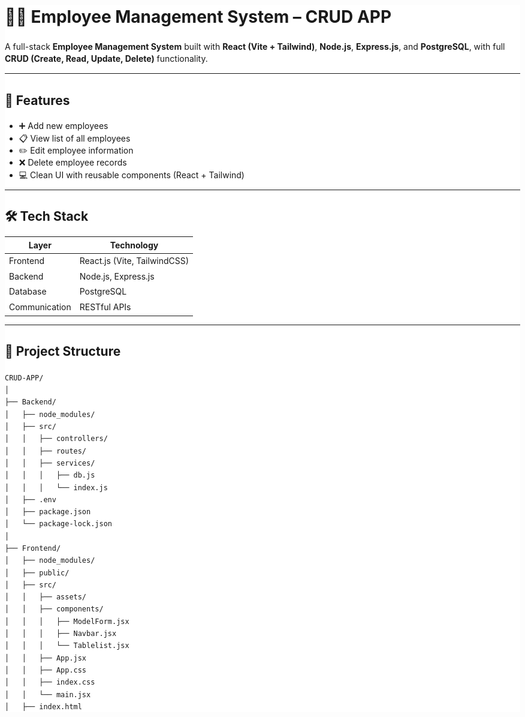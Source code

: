 
# 👨‍💼 Employee Management System – CRUD APP

A full-stack **Employee Management System** built with **React (Vite + Tailwind)**, **Node.js**, **Express.js**, and **PostgreSQL**, with full **CRUD (Create, Read, Update, Delete)** functionality.

---

## 🚀 Features

- ➕ Add new employees  
- 📋 View list of all employees  
- ✏️ Edit employee information  
- ❌ Delete employee records  
- 💻 Clean UI with reusable components (React + Tailwind)  

---

## 🛠️ Tech Stack

| Layer        | Technology          |
|--------------|---------------------|
| Frontend     | React.js (Vite, TailwindCSS) |
| Backend      | Node.js, Express.js |
| Database     | PostgreSQL          |
| Communication| RESTful APIs        |

---

## 📁 Project Structure

```
CRUD-APP/
│
├── Backend/
│   ├── node_modules/
│   ├── src/
│   │   ├── controllers/
│   │   ├── routes/
│   │   ├── services/
│   │   │   ├── db.js
│   │   │   └── index.js
│   ├── .env
│   ├── package.json
│   └── package-lock.json
│
├── Frontend/
│   ├── node_modules/
│   ├── public/
│   ├── src/
│   │   ├── assets/
│   │   ├── components/
│   │   │   ├── ModelForm.jsx
│   │   │   ├── Navbar.jsx
│   │   │   └── Tablelist.jsx
│   │   ├── App.jsx
│   │   ├── App.css
│   │   ├── index.css
│   │   └── main.jsx
│   ├── index.html
```